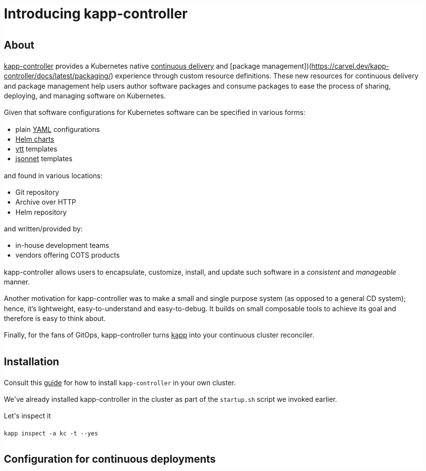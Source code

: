 # Introducing kapp-controller

## About

[kapp-controller](https://carvel.dev/kapp-controller/) provides a Kubernetes native [continuous delivery](https://carvel.dev/kapp-controller/docs/latest/app-spec/) and [package management])(https://carvel.dev/kapp-controller/docs/latest/packaging/) experience through custom resource definitions. These new resources for continuous delivery and package management help users author software packages and consume packages to ease the process of sharing, deploying, and managing software on Kubernetes.

Given that software configurations for Kubernetes software can be specified in various forms:

* plain [YAML](https://yaml.org/spec/1.2/spec.html) configurations
* [Helm charts](https://helm.sh/docs/topics/charts/)
* [ytt](http://carvel.dev/ytt/) templates
* [jsonnet](https://jsonnet.org/learning/tutorial.html) templates

and found in various locations:

* Git repository
* Archive over HTTP
* Helm repository

and written/provided by:

* in-house development teams
* vendors offering COTS products

kapp-controller allows users to encapsulate, customize, install, and update such software in a _consistent_ and _manageable_ manner.

Another motivation for kapp-controller was to make a small and single purpose system (as opposed to a general CD system); hence, it’s lightweight, easy-to-understand and easy-to-debug. It builds on small composable tools to achieve its goal and therefore is easy to think about.

Finally, for the fans of GitOps, kapp-controller turns [kapp](https://carvel.dev/kapp/) into your continuous cluster reconciler.

## Installation

Consult this [guide](https://carvel.dev/kapp-controller/docs/latest/install/) for how to install `kapp-controller` in your own cluster.

We've already installed kapp-controller in the cluster as part of the `startup.sh` script we invoked earlier.

Let's inspect it

```execute
kapp inspect -a kc -t --yes
```

## Configuration for continuous deployments
